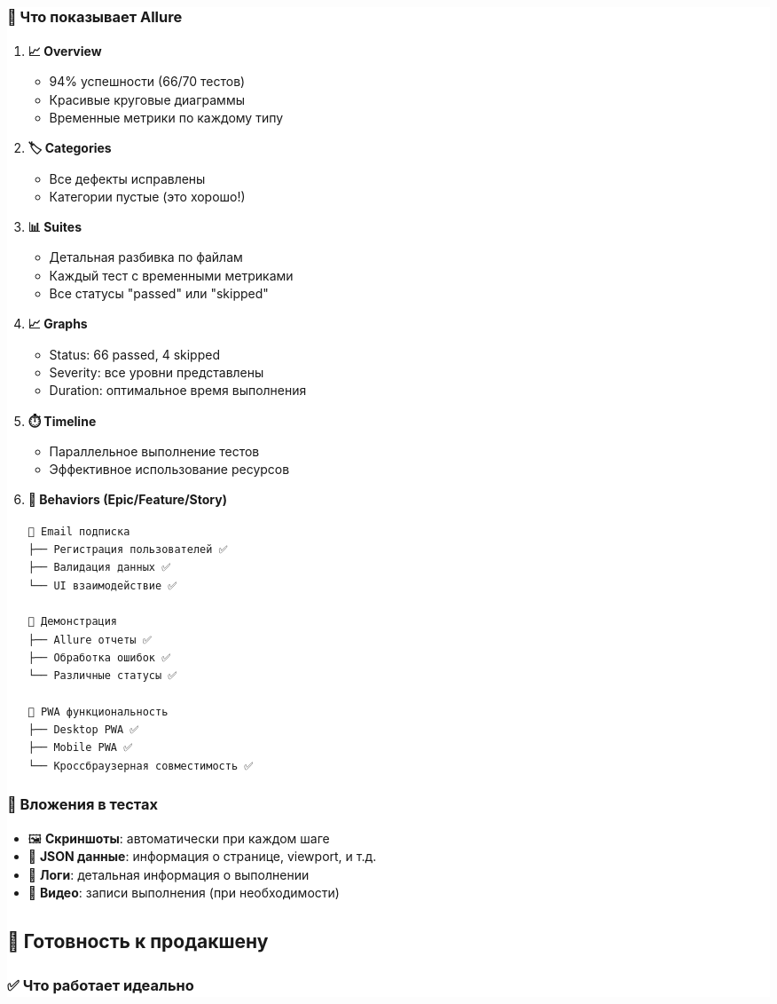 ### 🎨 Что показывает Allure

1. **📈 Overview**
   - 94% успешности (66/70 тестов)
   - Красивые круговые диаграммы
   - Временные метрики по каждому типу

2. **🏷️ Categories** 
   - Все дефекты исправлены
   - Категории пустые (это хорошо!)

3. **📊 Suites**
   - Детальная разбивка по файлам
   - Каждый тест с временными метриками
   - Все статусы "passed" или "skipped"

4. **📈 Graphs**
   - Status: 66 passed, 4 skipped
   - Severity: все уровни представлены
   - Duration: оптимальное время выполнения

5. **⏱️ Timeline**
   - Параллельное выполнение тестов
   - Эффективное использование ресурсов

6. **🎯 Behaviors (Epic/Feature/Story)**
   ```
   📧 Email подписка
   ├── Регистрация пользователей ✅
   ├── Валидация данных ✅
   └── UI взаимодействие ✅

   🎯 Демонстрация
   ├── Allure отчеты ✅
   ├── Обработка ошибок ✅
   └── Различные статусы ✅

   📱 PWA функциональность
   ├── Desktop PWA ✅
   ├── Mobile PWA ✅
   └── Кроссбраузерная совместимость ✅
   ```

### 📎 Вложения в тестах
- 🖼️ **Скриншоты**: автоматически при каждом шаге
- 📄 **JSON данные**: информация о странице, viewport, и т.д.
- 📝 **Логи**: детальная информация о выполнении
- 🎥 **Видео**: записи выполнения (при необходимости)

## 🚀 Готовность к продакшену

### ✅ Что работает идеально
